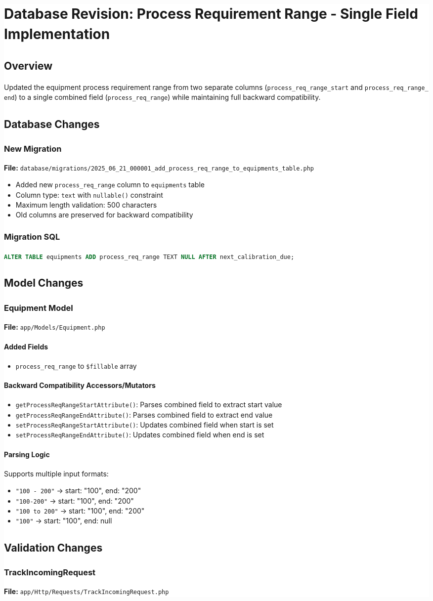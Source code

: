 # Database Revision: Process Requirement Range - Single Field Implementation

## Overview
Updated the equipment process requirement range from two separate columns (`process_req_range_start` and `process_req_range_end`) to a single combined field (`process_req_range`) while maintaining full backward compatibility.

## Database Changes

### New Migration
**File:** `database/migrations/2025_06_21_000001_add_process_req_range_to_equipments_table.php`

- Added new `process_req_range` column to `equipments` table
- Column type: `text` with `nullable()` constraint
- Maximum length validation: 500 characters
- Old columns are preserved for backward compatibility

### Migration SQL
```sql
ALTER TABLE equipments ADD process_req_range TEXT NULL AFTER next_calibration_due;
```

## Model Changes

### Equipment Model
**File:** `app/Models/Equipment.php`

#### Added Fields
- `process_req_range` to `$fillable` array

#### Backward Compatibility Accessors/Mutators
- `getProcessReqRangeStartAttribute()`: Parses combined field to extract start value
- `getProcessReqRangeEndAttribute()`: Parses combined field to extract end value  
- `setProcessReqRangeStartAttribute()`: Updates combined field when start is set
- `setProcessReqRangeEndAttribute()`: Updates combined field when end is set

#### Parsing Logic
Supports multiple input formats:
- `"100 - 200"` → start: "100", end: "200"
- `"100-200"` → start: "100", end: "200"
- `"100 to 200"` → start: "100", end: "200"
- `"100"` → start: "100", end: null

## Validation Changes

### TrackIncomingRequest
**File:** `app/Http/Requests/TrackIncomingRequest.php`

